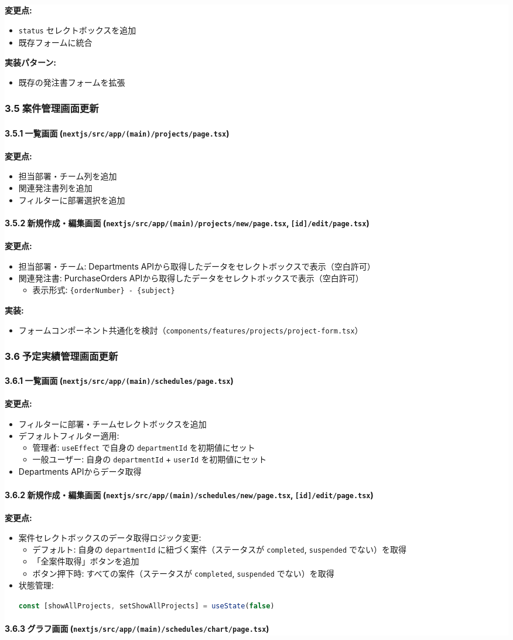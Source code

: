**変更点:**
- `status` セレクトボックスを追加
- 既存フォームに統合

**実装パターン:**
- 既存の発注書フォームを拡張

### 3.5 案件管理画面更新

#### 3.5.1 一覧画面 (`nextjs/src/app/(main)/projects/page.tsx`)

**変更点:**
- 担当部署・チーム列を追加
- 関連発注書列を追加
- フィルターに部署選択を追加

#### 3.5.2 新規作成・編集画面 (`nextjs/src/app/(main)/projects/new/page.tsx`, `[id]/edit/page.tsx`)

**変更点:**
- 担当部署・チーム: Departments APIから取得したデータをセレクトボックスで表示（空白許可）
- 関連発注書: PurchaseOrders APIから取得したデータをセレクトボックスで表示（空白許可）
  - 表示形式: `{orderNumber} - {subject}`

**実装:**
- フォームコンポーネント共通化を検討（`components/features/projects/project-form.tsx`）

### 3.6 予定実績管理画面更新

#### 3.6.1 一覧画面 (`nextjs/src/app/(main)/schedules/page.tsx`)

**変更点:**
- フィルターに部署・チームセレクトボックスを追加
- デフォルトフィルター適用:
  - 管理者: `useEffect` で自身の `departmentId` を初期値にセット
  - 一般ユーザー: 自身の `departmentId` + `userId` を初期値にセット
- Departments APIからデータ取得

#### 3.6.2 新規作成・編集画面 (`nextjs/src/app/(main)/schedules/new/page.tsx`, `[id]/edit/page.tsx`)

**変更点:**
- 案件セレクトボックスのデータ取得ロジック変更:
  - デフォルト: 自身の `departmentId` に紐づく案件（ステータスが `completed`, `suspended` でない）を取得
  - 「全案件取得」ボタンを追加
  - ボタン押下時: すべての案件（ステータスが `completed`, `suspended` でない）を取得
- 状態管理:
  ```typescript
  const [showAllProjects, setShowAllProjects] = useState(false)
  ```

#### 3.6.3 グラフ画面 (`nextjs/src/app/(main)/schedules/chart/page.tsx`)

